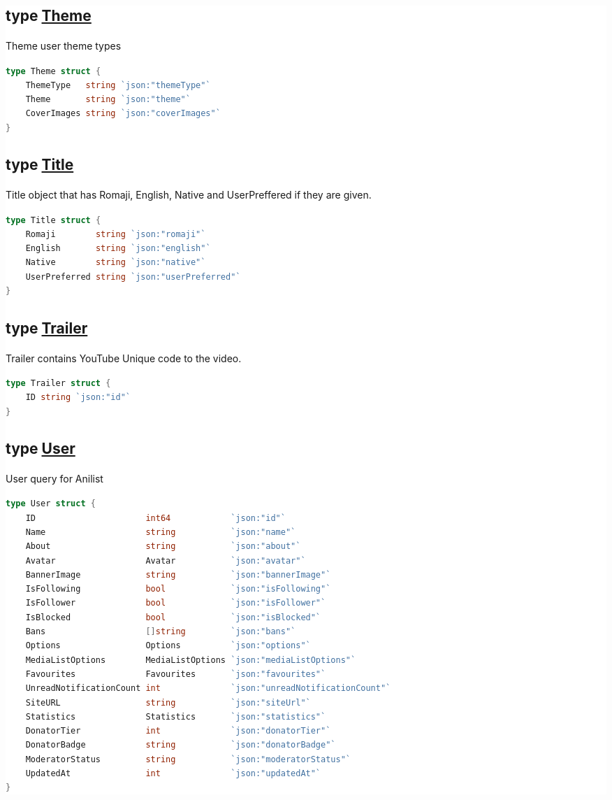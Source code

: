 ## type [Theme](<https://github.com/KaiserBh/AniListGo/blob/master/anilist/query/user.go#L74-L78>)

Theme user theme types

```go
type Theme struct {
    ThemeType   string `json:"themeType"`
    Theme       string `json:"theme"`
    CoverImages string `json:"coverImages"`
}
```

## type [Title](<https://github.com/KaiserBh/AniListGo/blob/master/anilist/query/media.go#L114-L119>)

Title object that has Romaji\, English\, Native and UserPreffered if they are given\.

```go
type Title struct {
    Romaji        string `json:"romaji"`
    English       string `json:"english"`
    Native        string `json:"native"`
    UserPreferred string `json:"userPreferred"`
}
```

## type [Trailer](<https://github.com/KaiserBh/AniListGo/blob/master/anilist/query/media.go#L136-L138>)

Trailer contains YouTube Unique code to the video\.

```go
type Trailer struct {
    ID string `json:"id"`
}
```

## type [User](<https://github.com/KaiserBh/AniListGo/blob/master/anilist/query/user.go#L9-L29>)

User query for Anilist

```go
type User struct {
    ID                      int64            `json:"id"`
    Name                    string           `json:"name"`
    About                   string           `json:"about"`
    Avatar                  Avatar           `json:"avatar"`
    BannerImage             string           `json:"bannerImage"`
    IsFollowing             bool             `json:"isFollowing"`
    IsFollower              bool             `json:"isFollower"`
    IsBlocked               bool             `json:"isBlocked"`
    Bans                    []string         `json:"bans"`
    Options                 Options          `json:"options"`
    MediaListOptions        MediaListOptions `json:"mediaListOptions"`
    Favourites              Favourites       `json:"favourites"`
    UnreadNotificationCount int              `json:"unreadNotificationCount"`
    SiteURL                 string           `json:"siteUrl"`
    Statistics              Statistics       `json:"statistics"`
    DonatorTier             int              `json:"donatorTier"`
    DonatorBadge            string           `json:"donatorBadge"`
    ModeratorStatus         string           `json:"moderatorStatus"`
    UpdatedAt               int              `json:"updatedAt"`
}
```